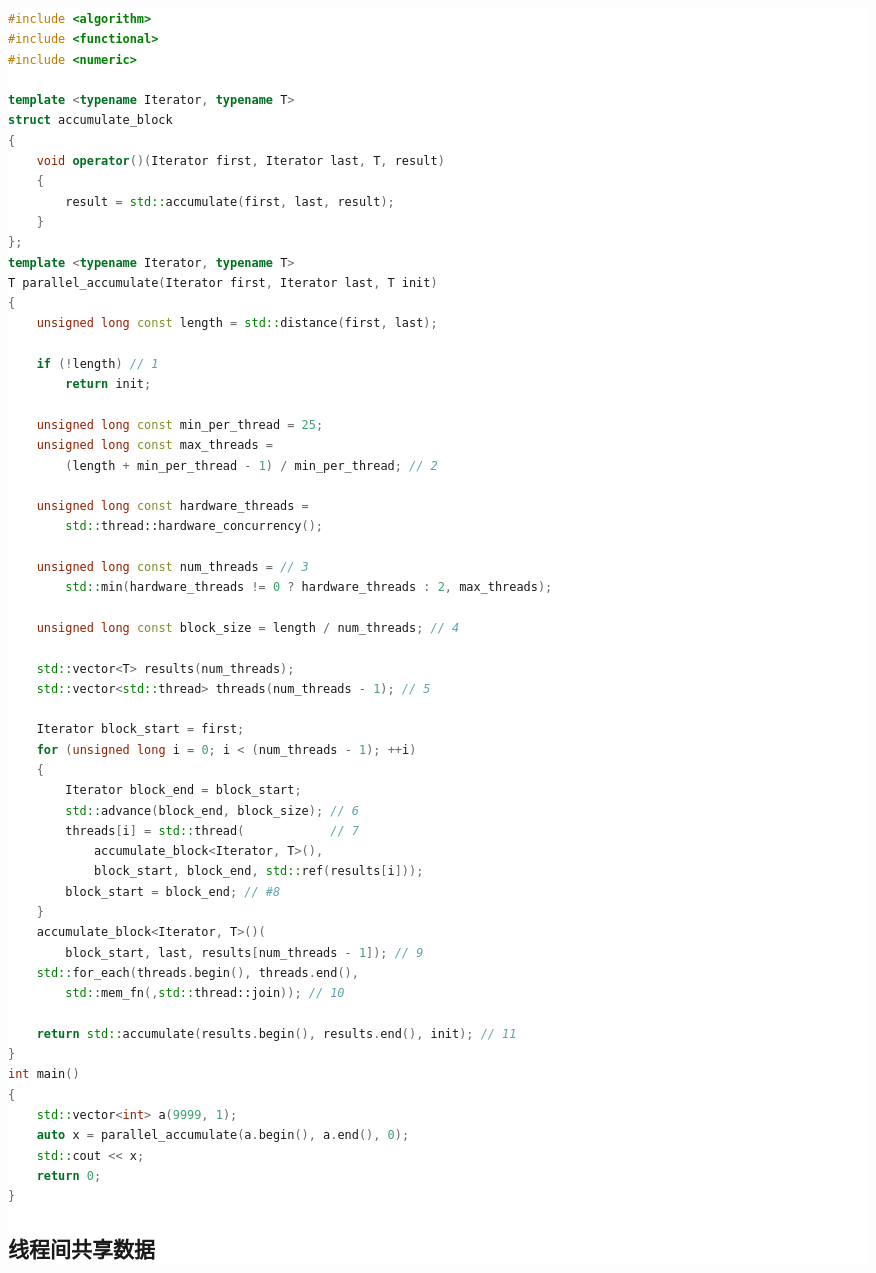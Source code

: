 ```cpp
#include <algorithm>
#include <functional>
#include <numeric>

template <typename Iterator, typename T>
struct accumulate_block
{
    void operator()(Iterator first, Iterator last, T, result)
    {
        result = std::accumulate(first, last, result);
    }
};
template <typename Iterator, typename T>
T parallel_accumulate(Iterator first, Iterator last, T init)
{
    unsigned long const length = std::distance(first, last);

    if (!length) // 1
        return init;

    unsigned long const min_per_thread = 25;
    unsigned long const max_threads =
        (length + min_per_thread - 1) / min_per_thread; // 2

    unsigned long const hardware_threads =
        std::thread::hardware_concurrency();

    unsigned long const num_threads = // 3
        std::min(hardware_threads != 0 ? hardware_threads : 2, max_threads);

    unsigned long const block_size = length / num_threads; // 4

    std::vector<T> results(num_threads);
    std::vector<std::thread> threads(num_threads - 1); // 5

    Iterator block_start = first;
    for (unsigned long i = 0; i < (num_threads - 1); ++i)
    {
        Iterator block_end = block_start;
        std::advance(block_end, block_size); // 6
        threads[i] = std::thread(            // 7
            accumulate_block<Iterator, T>(),
            block_start, block_end, std::ref(results[i]));
        block_start = block_end; // #8
    }
    accumulate_block<Iterator, T>()(
        block_start, last, results[num_threads - 1]); // 9
    std::for_each(threads.begin(), threads.end(),
        std::mem_fn(,std::thread::join)); // 10

    return std::accumulate(results.begin(), results.end(), init); // 11
}
int main()
{
    std::vector<int> a(9999, 1);
    auto x = parallel_accumulate(a.begin(), a.end(), 0);
    std::cout << x;
    return 0;
}

```
## 线程间共享数据